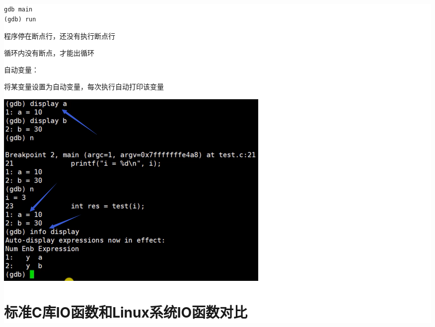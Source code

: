 

```
gdb main
(gdb) run
```

程序停在断点行，还没有执行断点行



循环内没有断点，才能出循环



自动变量：

将某变量设置为自动变量，每次执行自动打印该变量

<img src="assets/image-20230816182910158.png" alt="image-20230816182910158" style="zoom:50%;" />







# 标准C库IO函数和Linux系统IO函数对比
